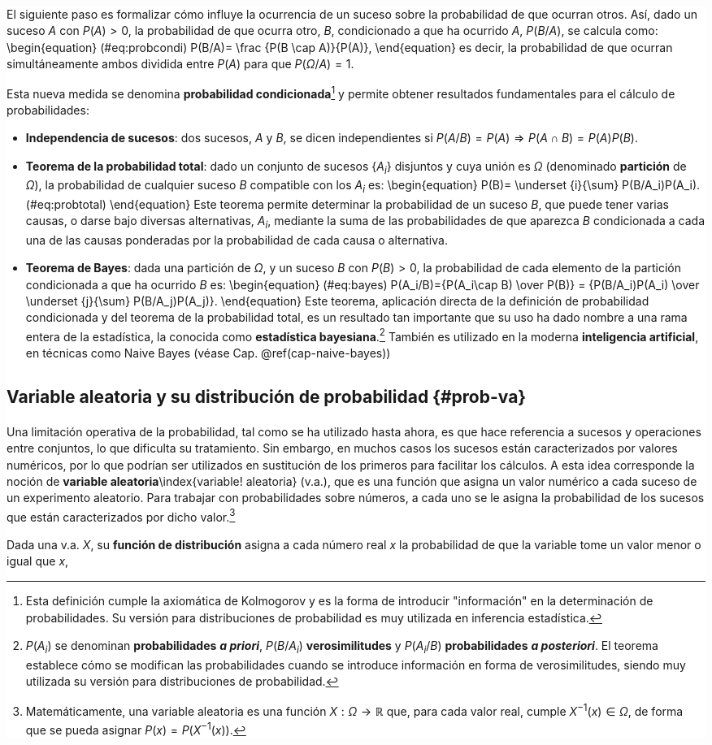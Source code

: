 El siguiente paso es formalizar cómo influye la ocurrencia de un suceso sobre la probabilidad de que ocurran otros. Así, dado un suceso $A$ con $P(A)>0$, la probabilidad de que ocurra otro, $B$, condicionado a que ha ocurrido $A$, $P(B/A)$, se calcula como:
\begin{equation}
(\#eq:probcondi)
P(B/A)= \frac {P(B \cap A)}{P(A)},
\end{equation}
es decir, la probabilidad de que ocurran simultáneamente ambos dividida entre $P(A)$ para que $P(\Omega / A)=1$.

Esta nueva medida se denomina **probabilidad condicionada**[^Prob1] y permite obtener resultados fundamentales para el cálculo de probabilidades:

[^Prob1]: Esta definición cumple la axiomática de Kolmogorov y es la forma de introducir "información" en la determinación de probabilidades. Su versión para distribuciones de probabilidad es muy utilizada en inferencia estadística.

- **Independencia de sucesos**: dos sucesos, *A* y *B*, se dicen independientes si $P(A/B)=P(A) \Rightarrow P(A \cap B)=P(A)P(B)$.

- **Teorema de la probabilidad total**: dado un conjunto de sucesos $\left \{  A_i \right\}$ disjuntos y cuya unión es $\Omega$ (denominado **partición** de $\Omega$), la probabilidad de cualquier suceso $B$ compatible con los $A_i$ es:
\begin{equation}
P(B)= \underset {i}{\sum} P(B/A_i)P(A_i).
(\#eq:probtotal)
\end{equation}
Este teorema permite determinar la probabilidad de un suceso $B$, que puede tener varias causas, o darse bajo diversas alternativas, $A_i$, mediante la suma de las probabilidades de que aparezca $B$ condicionada a cada una de las causas ponderadas por la probabilidad de cada causa o alternativa.

- **Teorema de Bayes**: dada una partición de $\Omega$, y un suceso $B$ con $P(B)>0$, la probabilidad de cada elemento de la partición condicionada a que ha ocurrido $B$ es:
\begin{equation}
(\#eq:bayes)
P(A_i/B)={P(A_i\cap B) \over P(B)} = {P(B/A_i)P(A_i) \over \underset {j}{\sum} P(B/A_j)P(A_j)}.
 \end{equation}
Este teorema, aplicación directa de la definición de probabilidad condicionada y del teorema de la probabilidad total, es un resultado tan importante que su uso ha dado nombre a una rama entera de la estadística, la conocida como **estadística bayesiana**.[^Prob2] También es utilizado en la moderna **inteligencia artificial**, en técnicas como Naive Bayes (véase Cap. \@ref(cap-naive-bayes))

[^Prob2]: $P(A_i)$ se denominan **probabilidades** ***a priori***, $P(B/A_i)$ **verosimilitudes** y $P(A_i/B)$ **probabilidades** ***a posteriori***. El teorema establece cómo se modifican las probabilidades cuando se introduce información en forma de verosimilitudes, siendo muy utilizada su versión para distribuciones de probabilidad.

## Variable aleatoria y su distribución de probabilidad {#prob-va}

Una limitación operativa de la probabilidad, tal como se ha utilizado hasta ahora, es que hace referencia a sucesos y operaciones entre conjuntos, lo que dificulta su tratamiento. Sin embargo, en muchos casos los sucesos están caracterizados por valores numéricos, por lo que podrían ser utilizados en sustitución de los primeros para facilitar los cálculos. A esta idea corresponde la noción de **variable aleatoria**\index{variable! aleatoria} (v.a.), que es una función que asigna un valor numérico a cada suceso de un experimento aleatorio. Para trabajar con probabilidades sobre números, a cada uno se le asigna la probabilidad de los sucesos que están caracterizados por dicho valor.[^Prob3]

[^Prob3]: Matemáticamente, una variable aleatoria es una función $X: \Omega \longrightarrow \mathbb R$ que, para cada valor real, cumple $X^{-1}(x) \in \Omega$, de forma que se pueda asignar $P(x)=P \left ( X^{-1}(x) \right )$.

Dada una v.a. $X$, su **función de distribución** asigna a cada número real $x$ la probabilidad de que la variable tome un valor menor o igual que $x$,


[^Prob4]: La función de densidad es el equivalente continuo de la función de cuantía, indicando, de forma intuitiva, dónde se "concentra" la probabilidad de observar valores de $X$. De hecho, no es raro que se utilice el término general de "densidad" independientemente del tipo de variable que sea.
[^Prob5]: También es posible interpretar que toda distribución normal es una transformada de la distribución $Z$, ya que $X=\mu+\sigma Z$.
[^Prob6]: Como se verá en la Sec. \@ref(pobnormales), esta distribución aparece en el muestreo de poblaciones normales, en concreto al trabajar con varianzas, y también resulta fundamental en el Cap. \@ref(tablas-contingencia). Además de otras aplicaciones, estos dos casos justifican su interés.
[^Prob7]: Para valores de $n$ mayores que 30, la distribución *t*--Student y la $N(0,1)$ prácticamente coinciden.